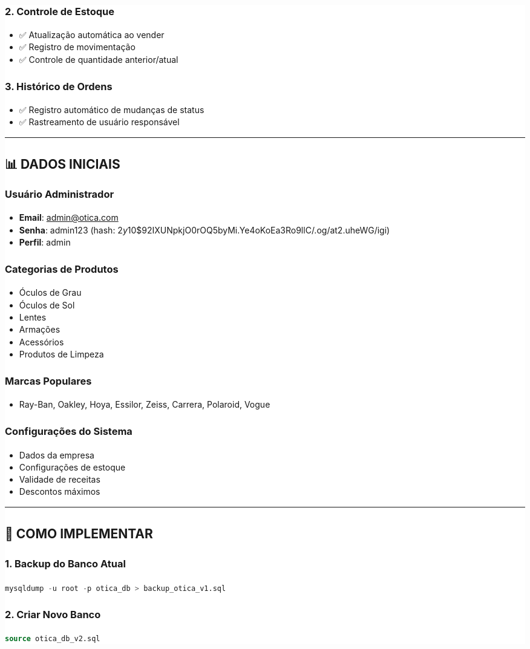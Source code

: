 ### 2. **Controle de Estoque**
- ✅ Atualização automática ao vender
- ✅ Registro de movimentação
- ✅ Controle de quantidade anterior/atual

### 3. **Histórico de Ordens**
- ✅ Registro automático de mudanças de status
- ✅ Rastreamento de usuário responsável

---

## 📊 DADOS INICIAIS

### Usuário Administrador
- **Email**: admin@otica.com
- **Senha**: admin123 (hash: $2y$10$92IXUNpkjO0rOQ5byMi.Ye4oKoEa3Ro9llC/.og/at2.uheWG/igi)
- **Perfil**: admin

### Categorias de Produtos
- Óculos de Grau
- Óculos de Sol
- Lentes
- Armações
- Acessórios
- Produtos de Limpeza

### Marcas Populares
- Ray-Ban, Oakley, Hoya, Essilor, Zeiss, Carrera, Polaroid, Vogue

### Configurações do Sistema
- Dados da empresa
- Configurações de estoque
- Validade de receitas
- Descontos máximos

---

## 🚀 COMO IMPLEMENTAR

### 1. **Backup do Banco Atual**
```sql
mysqldump -u root -p otica_db > backup_otica_v1.sql
```

### 2. **Criar Novo Banco**
```sql
source otica_db_v2.sql
```
